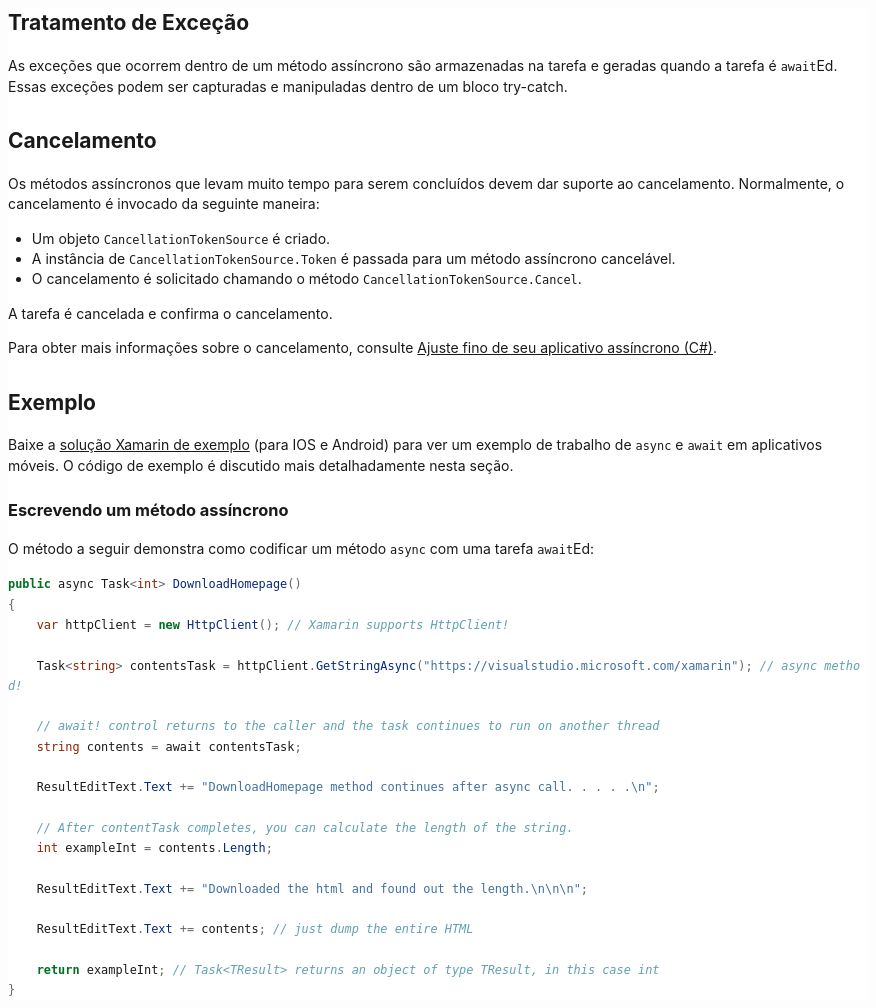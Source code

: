 ## <a name="exception-handling"></a>Tratamento de Exceção

As exceções que ocorrem dentro de um método assíncrono são armazenadas na tarefa e geradas quando a tarefa é `await`Ed. Essas exceções podem ser capturadas e manipuladas dentro de um bloco try-catch.

## <a name="cancellation"></a>Cancelamento

Os métodos assíncronos que levam muito tempo para serem concluídos devem dar suporte ao cancelamento. Normalmente, o cancelamento é invocado da seguinte maneira:

- Um objeto `CancellationTokenSource` é criado.
- A instância de `CancellationTokenSource.Token` é passada para um método assíncrono cancelável.
- O cancelamento é solicitado chamando o método `CancellationTokenSource.Cancel`.

A tarefa é cancelada e confirma o cancelamento.

Para obter mais informações sobre o cancelamento, consulte [Ajuste fino de seu aplicativo assíncrono (C#)](https://docs.microsoft.com/dotnet/csharp/programming-guide/concepts/async/fine-tuning-your-async-application).

## <a name="example"></a>Exemplo

Baixe a [solução Xamarin de exemplo](https://docs.microsoft.com/samples/xamarin/mobile-samples/asyncawait/) (para IOS e Android) para ver um exemplo de trabalho de `async` e `await` em aplicativos móveis. O código de exemplo é discutido mais detalhadamente nesta seção.

### <a name="writing-an-async-method"></a>Escrevendo um método assíncrono

O método a seguir demonstra como codificar um método `async` com uma tarefa `await`Ed:

```csharp
public async Task<int> DownloadHomepage()
{
    var httpClient = new HttpClient(); // Xamarin supports HttpClient!

    Task<string> contentsTask = httpClient.GetStringAsync("https://visualstudio.microsoft.com/xamarin"); // async method!

    // await! control returns to the caller and the task continues to run on another thread
    string contents = await contentsTask;

    ResultEditText.Text += "DownloadHomepage method continues after async call. . . . .\n";

    // After contentTask completes, you can calculate the length of the string.
    int exampleInt = contents.Length;

    ResultEditText.Text += "Downloaded the html and found out the length.\n\n\n";

    ResultEditText.Text += contents; // just dump the entire HTML

    return exampleInt; // Task<TResult> returns an object of type TResult, in this case int
}
```
